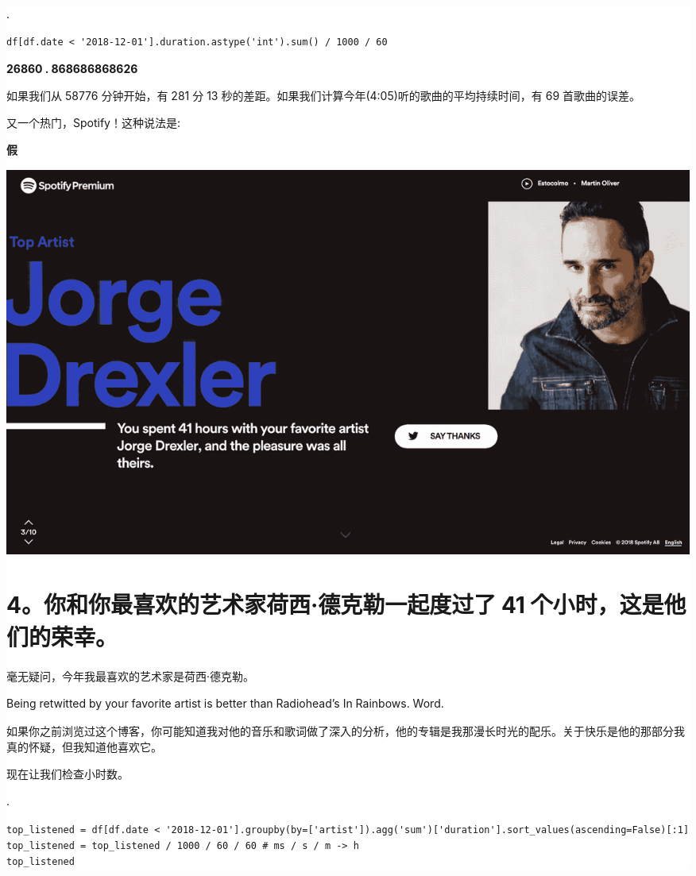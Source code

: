 .

```
df[df.date < '2018-12-01'].duration.astype('int').sum() / 1000 / 60
```

**26860 . 868686868626**

如果我们从 58776 分钟开始，有 281 分 13 秒的差距。如果我们计算今年(4:05)听的歌曲的平均持续时间，有 69 首歌曲的误差。

又一个热门，Spotify！这种说法是:

**假**

![](img/2e1c0174f3a517862e686f2117786eaf.png)

# **4。你和你最喜欢的艺术家荷西·德克勒一起度过了 41 个小时，这是他们的荣幸。**

毫无疑问，今年我最喜欢的艺术家是荷西·德克勒。

Being retwitted by your favorite artist is better than Radiohead’s In Rainbows. Word.

如果你之前浏览过这个博客，你可能知道我对他的音乐和歌词做了深入的分析，他的专辑是我那漫长时光的配乐。关于快乐是他的那部分我真的怀疑，但我知道他喜欢它。

现在让我们检查小时数。

.

```
top_listened = df[df.date < '2018-12-01'].groupby(by=['artist']).agg('sum')['duration'].sort_values(ascending=False)[:1]
top_listened = top_listened / 1000 / 60 / 60 # ms / s / m -> h
top_listened
```
